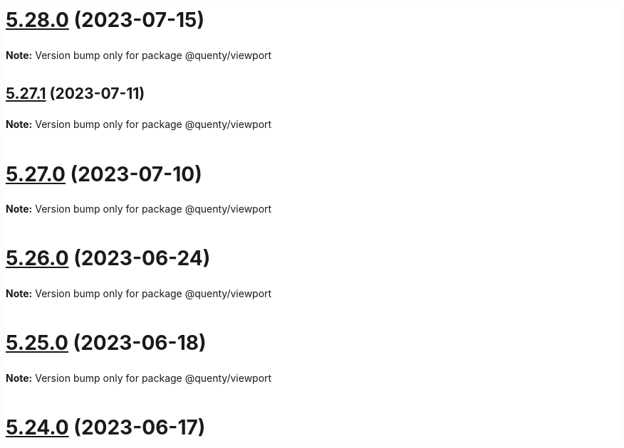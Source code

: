 



# [5.28.0](https://github.com/Quenty/NevermoreEngine/compare/@quenty/viewport@5.27.1...@quenty/viewport@5.28.0) (2023-07-15)

**Note:** Version bump only for package @quenty/viewport





## [5.27.1](https://github.com/Quenty/NevermoreEngine/compare/@quenty/viewport@5.27.0...@quenty/viewport@5.27.1) (2023-07-11)

**Note:** Version bump only for package @quenty/viewport





# [5.27.0](https://github.com/Quenty/NevermoreEngine/compare/@quenty/viewport@5.26.0...@quenty/viewport@5.27.0) (2023-07-10)

**Note:** Version bump only for package @quenty/viewport





# [5.26.0](https://github.com/Quenty/NevermoreEngine/compare/@quenty/viewport@5.25.0...@quenty/viewport@5.26.0) (2023-06-24)

**Note:** Version bump only for package @quenty/viewport





# [5.25.0](https://github.com/Quenty/NevermoreEngine/compare/@quenty/viewport@5.24.0...@quenty/viewport@5.25.0) (2023-06-18)

**Note:** Version bump only for package @quenty/viewport





# [5.24.0](https://github.com/Quenty/NevermoreEngine/compare/@quenty/viewport@5.23.0...@quenty/viewport@5.24.0) (2023-06-17)
